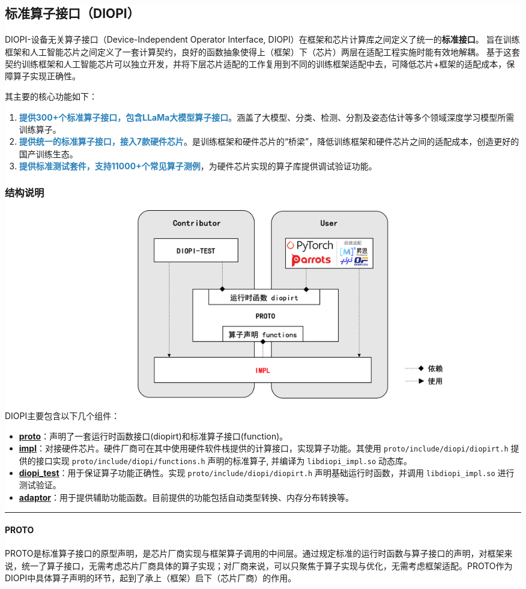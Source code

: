 ## 标准算子接口（DIOPI）

DIOPI-设备无关算子接口（Device-Independent Operator Interface, DIOPI）在框架和芯片计算库之间定义了统一的**标准接口**。
旨在训练框架和人工智能芯片之间定义了一套计算契约，良好的函数抽象使得上（框架）下（芯片）两层在适配工程实施时能有效地解耦。
基于这套契约训练框架和人工智能芯片可以独立开发，并将下层芯片适配的工作复用到不同的训练框架适配中去，可降低芯片+框架的适配成本，保障算子实现正确性。

其主要的核心功能如下：
1. **<font color="2980b9">提供300+个标准算子接口，包含LLaMa大模型算子接口</font>**。涵盖了大模型、分类、检测、分割及姿态估计等多个领域深度学习模型所需训练算子。
2. **<font color="2980b9">提供统一的标准算子接口，接入7款硬件芯片</font>**。是训练框架和硬件芯片的“桥梁”，降低训练框架和硬件芯片之间的适配成本，创造更好的国产训练生态。
3. **<font color="2980b9">提供标准测试套件，支持11000+个常见算子测例</font>**，为硬件芯片实现的算子库提供调试验证功能。


### 结构说明

![结构](../../_static/image/DIOPI/DIOPI_structure.png)

DIOPI主要包含以下几个组件：

- [**proto**](https://github.com/DeepLink-org/DIOPI/tree/main/proto)：声明了一套运行时函数接口(diopirt)和标准算子接口(function)。
- [**impl**](https://github.com/DeepLink-org/DIOPI/tree/main/impl)：对接硬件芯片。硬件厂商可在其中使用硬件软件栈提供的计算接口，实现算子功能。其使用 ```proto/include/diopi/diopirt.h``` 提供的接口实现 ```proto/include/diopi/functions.h``` 声明的标准算子, 并编译为 ```libdiopi_impl.so``` 动态库。
- [**diopi_test**](https://github.com/DeepLink-org/DIOPI/tree/main/diopi_test)：用于保证算子功能正确性。实现 ```proto/include/diopi/diopirt.h``` 声明基础运行时函数，并调用 ```libdiopi_impl.so``` 进行测试验证。
- [**adaptor**](https://github.com/DeepLink-org/DIOPI/tree/main/adaptor)：用于提供辅助功能函数。目前提供的功能包括自动类型转换、内存分布转换等。

----

#### PROTO

PROTO是标准算子接口的原型声明，是芯片厂商实现与框架算子调用的中间层。通过规定标准的运行时函数与算子接口的声明，对框架来说，统一了算子接口，无需考虑芯片厂商具体的算子实现；对厂商来说，可以只聚焦于算子实现与优化，无需考虑框架适配。PROTO作为DIOPI中具体算子声明的环节，起到了承上（框架）启下（芯片厂商）的作用。
